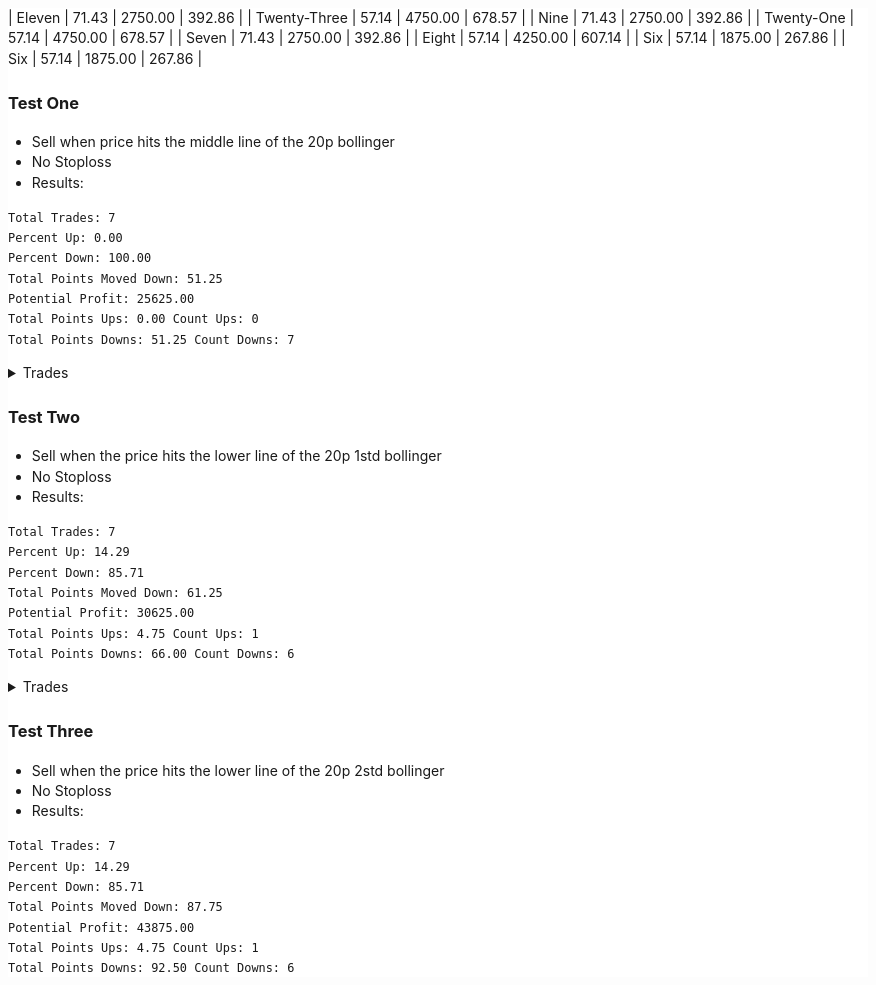 | Eleven | 71.43 | 2750.00 | 392.86 |     | Twenty-Three | 57.14 | 4750.00 | 678.57 |
| Nine | 71.43 | 2750.00 | 392.86 |     | Twenty-One | 57.14 | 4750.00 | 678.57 |
| Seven | 71.43 | 2750.00 | 392.86 |     | Eight | 57.14 | 4250.00 | 607.14 |
| Six | 57.14 | 1875.00 | 267.86 |     | Six | 57.14 | 1875.00 | 267.86 |

### Test One
* Sell when price hits the middle line of the 20p bollinger
* No Stoploss
* Results:
```
Total Trades: 7
Percent Up: 0.00
Percent Down: 100.00
Total Points Moved Down: 51.25
Potential Profit: 25625.00
Total Points Ups: 0.00 Count Ups: 0
Total Points Downs: 51.25 Count Downs: 7
```

<details><summary>Trades</summary></details>

### Test Two
* Sell when the price hits the lower line of the 20p 1std bollinger
* No Stoploss
* Results:
```
Total Trades: 7
Percent Up: 14.29
Percent Down: 85.71
Total Points Moved Down: 61.25
Potential Profit: 30625.00
Total Points Ups: 4.75 Count Ups: 1
Total Points Downs: 66.00 Count Downs: 6
```

<details><summary>Trades</summary></details>

### Test Three
* Sell when the price hits the lower line of the 20p 2std bollinger
* No Stoploss
* Results:
```
Total Trades: 7
Percent Up: 14.29
Percent Down: 85.71
Total Points Moved Down: 87.75
Potential Profit: 43875.00
Total Points Ups: 4.75 Count Ups: 1
Total Points Downs: 92.50 Count Downs: 6
```
